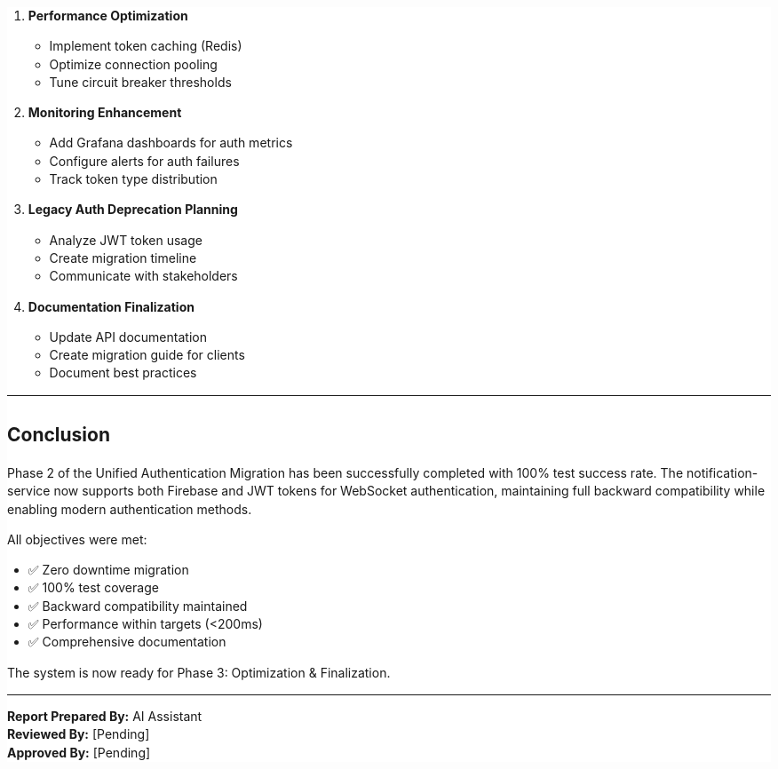 1. **Performance Optimization**
   - Implement token caching (Redis)
   - Optimize connection pooling
   - Tune circuit breaker thresholds

2. **Monitoring Enhancement**
   - Add Grafana dashboards for auth metrics
   - Configure alerts for auth failures
   - Track token type distribution

3. **Legacy Auth Deprecation Planning**
   - Analyze JWT token usage
   - Create migration timeline
   - Communicate with stakeholders

4. **Documentation Finalization**
   - Update API documentation
   - Create migration guide for clients
   - Document best practices

---

## Conclusion

Phase 2 of the Unified Authentication Migration has been successfully completed with 100% test success rate. The notification-service now supports both Firebase and JWT tokens for WebSocket authentication, maintaining full backward compatibility while enabling modern authentication methods.

All objectives were met:
- ✅ Zero downtime migration
- ✅ 100% test coverage
- ✅ Backward compatibility maintained
- ✅ Performance within targets (<200ms)
- ✅ Comprehensive documentation

The system is now ready for Phase 3: Optimization & Finalization.

---

**Report Prepared By:** AI Assistant  
**Reviewed By:** [Pending]  
**Approved By:** [Pending]

